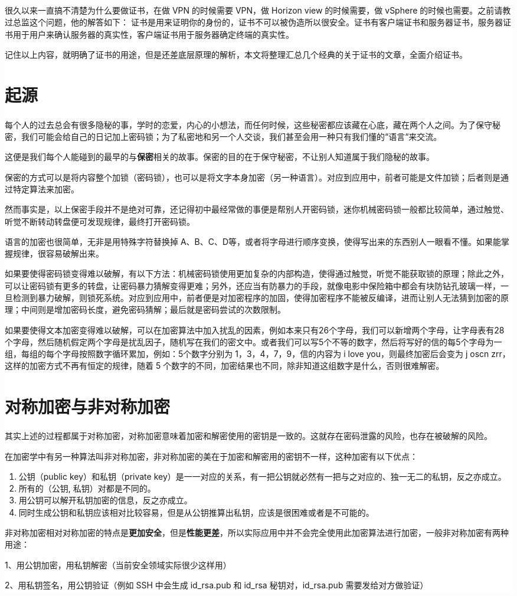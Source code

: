 很久以来一直搞不清楚为什么要做证书，在做 VPN 的时候需要 VPN，做 Horizon view 的时候需要，做 vSphere 的时候也需要。之前请教过总监这个问题，他的解答如下：
证书是用来证明你的身份的，证书不可以被伪造所以很安全。证书有客户端证书和服务器证书，服务器证书用于用户来确认服务器的真实性，客户端证书用于服务器确定终端的真实性。

记住以上内容，就明确了证书的用途，但是还差底层原理的解析，本文将整理汇总几个经典的关于证书的文章，全面介绍证书。



# 起源



每个人的过去总会有很多隐秘的事，学时的恋爱，内心的小想法，而任何时候，这些秘密都应该藏在心底，藏在两个人之间。为了保守秘密，我们可能会给自己的日记加上密码锁；为了私密地和另一个人交谈，我们甚至会用一种只有我们懂的“语言“来交流。



这便是我们每个人能碰到的最早的与**保密**相关的故事。保密的目的在于保守秘密，不让别人知道属于我们隐秘的故事。



保密的方式可以是将内容整个加锁（密码锁），也可以是将文字本身加密（另一种语言）。对应到应用中，前者可能是文件加锁；后者则是通过特定算法来加密。



然而事实是，以上保密手段并不是绝对可靠，还记得初中最经常做的事便是帮别人开密码锁，迷你机械密码锁一般都比较简单，通过触觉、听觉不断转动转盘便可发现规律，最终打开密码锁。



语言的加密也很简单，无非是用特殊字符替换掉 A、B、C、D等，或者将字母进行顺序变换，使得写出来的东西别人一眼看不懂。如果能掌握规律，很容易破解出来。



如果要使得密码锁变得难以破解，有以下方法：机械密码锁使用更加复杂的内部构造，使得通过触觉，听觉不能获取锁的原理；除此之外，可以让密码锁有更多的转盘，让密码暴力猜解变得更难；另外，还应当有防暴力的手段，就像电影中保险箱中都会有块防钻孔玻璃一样，一旦检测到暴力破解，则锁死系统。对应到应用中，前者便是对加密程序的加固，使得加密程序不能被反编译，进而让别人无法猜到加密的原理；中间则是增加密码长度，避免密码猜解；最后就是密码尝试的次数限制。



如果要使得文本加密变得难以破解，可以在加密算法中加入扰乱的因素，例如本来只有26个字母，我们可以新增两个字母，让字母表有28个字母，然后随机假定两个字母是扰乱因子，随机写在我们的密文中。或者我们可以写5个不等的数字，然后将写好的信的每5个字母为一组，每组的每个字母按照数字循环累加，例如：5个数字分别为 1，3，4，7，9，信的内容为 i love you，则最终加密后会变为 j oscn zrr，这样的加密方式不再有恒定的规律，随着 5 个数字的不同，加密结果也不同，除非知道这组数字是什么，否则很难解密。



# 对称加密与非对称加密

其实上述的过程都属于对称加密，对称加密意味着加密和解密使用的密钥是一致的。这就存在密码泄露的风险，也存在被破解的风险。



在加密学中有另一种算法叫非对称加密，非对称加密的美在于加密和解密用的密钥不一样，这种加密有以下优点：

1. 公钥（public key）和私钥（private key）是一一对应的关系，有一把公钥就必然有一把与之对应的、独一无二的私钥，反之亦成立。
2. 所有的（公钥, 私钥）对都是不同的。
3. 用公钥可以解开私钥加密的信息，反之亦成立。
4. 同时生成公钥和私钥应该相对比较容易，但是从公钥推算出私钥，应该是很困难或者是不可能的。



非对称加密相对对称加密的特点是**更加安全**，但是**性能更差**，所以实际应用中并不会完全使用此加密算法进行加密，一般非对称加密有两种用途：

1、用公钥加密，用私钥解密（当前安全领域实际很少这样用）

2、用私钥签名，用公钥验证（例如 SSH 中会生成 id_rsa.pub 和 id_rsa 秘钥对，id_rsa.pub 需要发给对方做验证）
